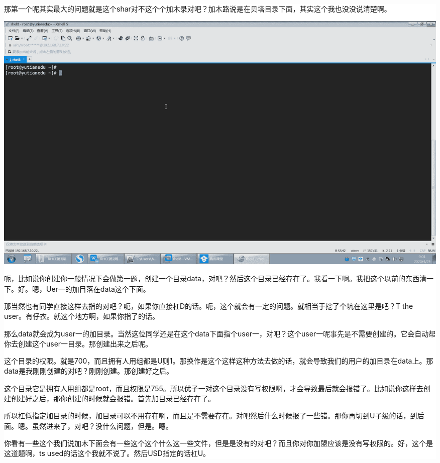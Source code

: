 那第一个呢其实最大的问题就是这个shar对不这个个加木录对吧？加木路说是在贝塔目录下面，其实这个我也没没说清楚啊。



![](img/6b7d4911cf4b1ade9a2b6b93355972a9_9.png)

呃，比如说你创建你一般情况下会做第一题，创建一个目录data，对吧？然后这个目录已经存在了。我看一下啊。我把这个以前的东西清一下。好。嗯，Uer一的加目落在data这个下面。

那当然也有同学直接这样去指的对吧？呃，如果你直接杠D的话。呃，这个就会有一定的问题。就相当于挖了个坑在这里是吧？T the user。有仔衣。就这个地方啊，如果你指了的话。

那么data就会成为user一的加目录。当然这位同学还是在这个data下面指个user一，对吧？这个user一呢事先是不需要创建的。它会自动帮你去创建这个user一目录。那创建出来之后呢。

这个目录的权限。就是700，而且拥有人用组都是U则1。那换作是这个这样这种方法去做的话，就会导致我们的用户的加目录在data上。那data是我刚刚创建的对吧？刚刚创建。那创建好之后。

这个目录它是拥有人用组都是root，而且权限是755。所以优子一对这个目录没有写权限啊，才会导致最后就会报错了。比如说你这样去创建创建好之后，那你创建的时候就会报错。首先加目录已经存在了。

所以杠低指定加目录的时候，加目录可以不用存在啊，而且是不需要存在。对吧然后什么时候报了一些错。那你再切到U子级的话，到后面。嗯。虽然进来了，对吧？没什么问题，但是。嗯。

你看有一些这个我们说加木下面会有一些这个这个什么这一些文件，但是是没有的对吧？而且你对你加盟应该是没有写权限的。好，这个是这道题啊，ts used的话这个我就不说了。然后USD指定的话杠U。


